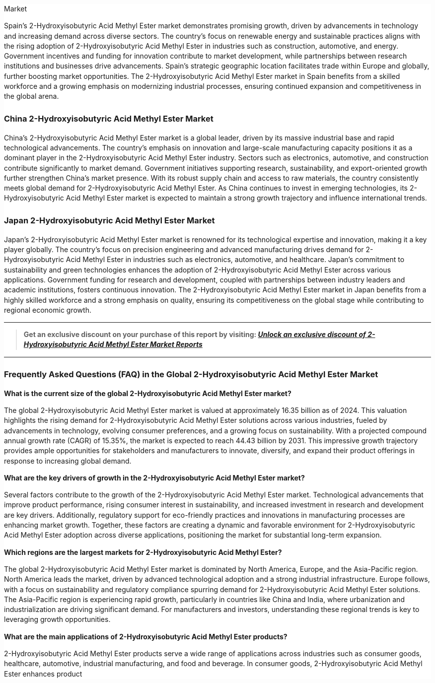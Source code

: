 Market</h3><p>Spain&rsquo;s 2-Hydroxyisobutyric Acid Methyl Ester market demonstrates promising growth, driven by advancements in technology and increasing demand across diverse sectors. The country&rsquo;s focus on renewable energy and sustainable practices aligns with the rising adoption of 2-Hydroxyisobutyric Acid Methyl Ester in industries such as construction, automotive, and energy. Government incentives and funding for innovation contribute to market development, while partnerships between research institutions and businesses drive advancements. Spain&rsquo;s strategic geographic location facilitates trade within Europe and globally, further boosting market opportunities. The 2-Hydroxyisobutyric Acid Methyl Ester market in Spain benefits from a skilled workforce and a growing emphasis on modernizing industrial processes, ensuring continued expansion and competitiveness in the global arena.</p><h3>China 2-Hydroxyisobutyric Acid Methyl Ester Market</h3><p>China&rsquo;s 2-Hydroxyisobutyric Acid Methyl Ester market is a global leader, driven by its massive industrial base and rapid technological advancements. The country&rsquo;s emphasis on innovation and large-scale manufacturing capacity positions it as a dominant player in the 2-Hydroxyisobutyric Acid Methyl Ester industry. Sectors such as electronics, automotive, and construction contribute significantly to market demand. Government initiatives supporting research, sustainability, and export-oriented growth further strengthen China&rsquo;s market presence. With its robust supply chain and access to raw materials, the country consistently meets global demand for 2-Hydroxyisobutyric Acid Methyl Ester. As China continues to invest in emerging technologies, its 2-Hydroxyisobutyric Acid Methyl Ester market is expected to maintain a strong growth trajectory and influence international trends.</p><h3>Japan 2-Hydroxyisobutyric Acid Methyl Ester Market</h3><p>Japan&rsquo;s 2-Hydroxyisobutyric Acid Methyl Ester market is renowned for its technological expertise and innovation, making it a key player globally. The country&rsquo;s focus on precision engineering and advanced manufacturing drives demand for 2-Hydroxyisobutyric Acid Methyl Ester in industries such as electronics, automotive, and healthcare. Japan&rsquo;s commitment to sustainability and green technologies enhances the adoption of 2-Hydroxyisobutyric Acid Methyl Ester across various applications. Government funding for research and development, coupled with partnerships between industry leaders and academic institutions, fosters continuous innovation. The 2-Hydroxyisobutyric Acid Methyl Ester market in Japan benefits from a highly skilled workforce and a strong emphasis on quality, ensuring its competitiveness on the global stage while contributing to regional economic growth.</p><hr /><blockquote><p><strong>Get an exclusive discount on your purchase of this report by visiting: <em><a href="://marketresearchpulse.com/ask-for-discount/47620?utm_source=Github&amp;utm_medium=030">Unlock an exclusive discount of 2-Hydroxyisobutyric Acid Methyl Ester Market Reports</a></em>&nbsp;</strong></p></blockquote><hr /><h3>Frequently Asked Questions (FAQ) in the Global 2-Hydroxyisobutyric Acid Methyl Ester Market</h3><p><strong>What is the current size of the global 2-Hydroxyisobutyric Acid Methyl Ester market?</strong></p><p>The global 2-Hydroxyisobutyric Acid Methyl Ester market is valued at approximately 16.35 billion as of 2024. This valuation highlights the rising demand for 2-Hydroxyisobutyric Acid Methyl Ester solutions across various industries, fueled by advancements in technology, evolving consumer preferences, and a growing focus on sustainability. With a projected compound annual growth rate (CAGR) of 15.35%, the market is expected to reach 44.43 billion by 2031. This impressive growth trajectory provides ample opportunities for stakeholders and manufacturers to innovate, diversify, and expand their product offerings in response to increasing global demand.</p><p><strong>What are the key drivers of growth in the 2-Hydroxyisobutyric Acid Methyl Ester market?</strong></p><p>Several factors contribute to the growth of the 2-Hydroxyisobutyric Acid Methyl Ester market. Technological advancements that improve product performance, rising consumer interest in sustainability, and increased investment in research and development are key drivers. Additionally, regulatory support for eco-friendly practices and innovations in manufacturing processes are enhancing market growth. Together, these factors are creating a dynamic and favorable environment for 2-Hydroxyisobutyric Acid Methyl Ester adoption across diverse applications, positioning the market for substantial long-term expansion.</p><p><strong>Which regions are the largest markets for 2-Hydroxyisobutyric Acid Methyl Ester?</strong></p><p>The global 2-Hydroxyisobutyric Acid Methyl Ester market is dominated by North America, Europe, and the Asia-Pacific region. North America leads the market, driven by advanced technological adoption and a strong industrial infrastructure. Europe follows, with a focus on sustainability and regulatory compliance spurring demand for 2-Hydroxyisobutyric Acid Methyl Ester solutions. The Asia-Pacific region is experiencing rapid growth, particularly in countries like China and India, where urbanization and industrialization are driving significant demand. For manufacturers and investors, understanding these regional trends is key to leveraging growth opportunities.</p><p><strong>What are the main applications of 2-Hydroxyisobutyric Acid Methyl Ester products?</strong></p><p>2-Hydroxyisobutyric Acid Methyl Ester products serve a wide range of applications across industries such as consumer goods, healthcare, automotive, industrial manufacturing, and food and beverage. In consumer goods, 2-Hydroxyisobutyric Acid Methyl Ester enhances product